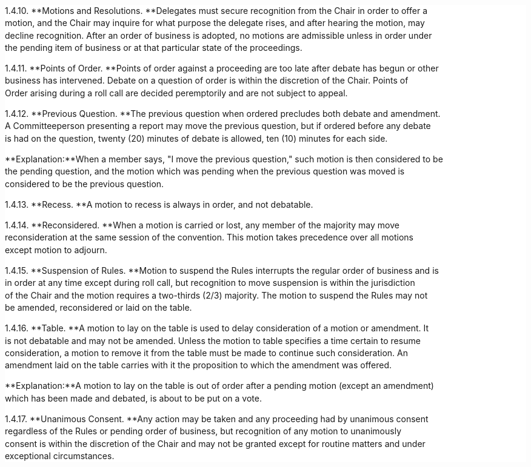 1.4.10. **Motions and Resolutions. **Delegates must secure recognition from the Chair in order to offer a  
motion, and the Chair may inquire for what purpose the delegate rises, and after hearing the motion, may  
decline recognition. After an order of business is adopted, no motions are admissible unless in order under  
the pending item of business or at that particular state of the proceedings.

1.4.11. **Points of Order. **Points of order against a proceeding are too late after debate has begun or other  
business has intervened. Debate on a question of order is within the discretion of the Chair. Points of  
Order arising during a roll call are decided peremptorily and are not subject to appeal.

1.4.12. **Previous Question. **The previous question when ordered precludes both debate and amendment.  
A Committeeperson presenting a report may move the previous question, but if ordered before any debate  
is had on the question, twenty \(20\) minutes of debate is allowed, ten \(10\) minutes for each side.

**Explanation:**When a member says, "I move the previous question," such motion is then considered to be  
the pending question, and the motion which was pending when the previous question was moved is  
considered to be the previous question.

1.4.13. **Recess. **A motion to recess is always in order, and not debatable.

1.4.14. **Reconsidered. **When a motion is carried or lost, any member of the majority may move  
reconsideration at the same session of the convention. This motion takes precedence over all motions  
except motion to adjourn.

1.4.15. **Suspension of Rules. **Motion to suspend the Rules interrupts the regular order of business and is  
in order at any time except during roll call, but recognition to move suspension is within the jurisdiction  
of the Chair and the motion requires a two-thirds \(2/3\) majority. The motion to suspend the Rules may not  
be amended, reconsidered or laid on the table.

1.4.16. **Table. **A motion to lay on the table is used to delay consideration of a motion or amendment. It  
is not debatable and may not be amended. Unless the motion to table specifies a time certain to resume  
consideration, a motion to remove it from the table must be made to continue such consideration. An  
amendment laid on the table carries with it the proposition to which the amendment was offered.

**Explanation:**A motion to lay on the table is out of order after a pending motion \(except an amendment\)  
which has been made and debated, is about to be put on a vote.

1.4.17. **Unanimous Consent. **Any action may be taken and any proceeding had by unanimous consent  
regardless of the Rules or pending order of business, but recognition of any motion to unanimously  
consent is within the discretion of the Chair and may not be granted except for routine matters and under  
exceptional circumstances.
